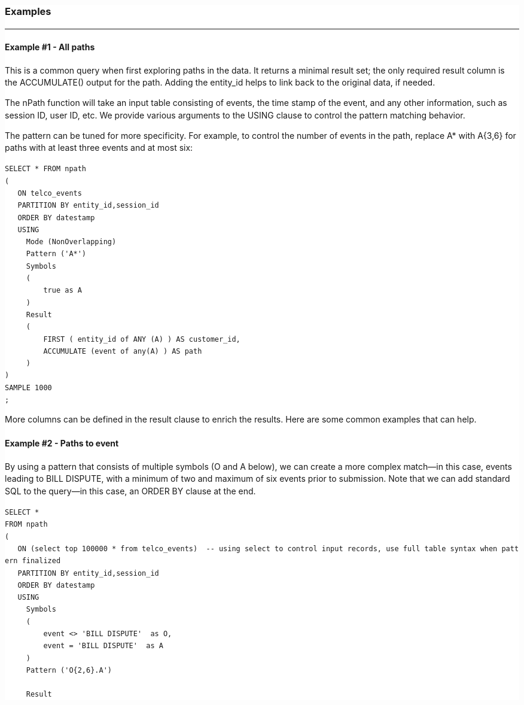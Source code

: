 ### Examples

------------------------------------------------------------------------

#### Example \#1 - All paths

This is a common query when first exploring paths in the data. It returns a minimal result set; the only required result column is the ACCUMULATE() output for the path. Adding the entity\_id helps to link back to the original data, if needed.

The nPath function will take an input table consisting of events, the time stamp of the event, and any other information, such as session ID, user ID, etc. We provide various arguments to the USING clause to control the pattern matching behavior.

The pattern can be tuned for more specificity. For example, to control the number of events in the path, replace A\* with A{3,6} for paths with at least three events and at most six:

``` sourceCode
SELECT * FROM npath
( 
   ON telco_events
   PARTITION BY entity_id,session_id
   ORDER BY datestamp
   USING 
     Mode (NonOverlapping)
     Pattern ('A*') 
     Symbols 
     (
         true as A 
     )
     Result 
     (
         FIRST ( entity_id of ANY (A) ) AS customer_id,
         ACCUMULATE (event of any(A) ) AS path
     )
)
SAMPLE 1000
;
```

More columns can be defined in the result clause to enrich the results. Here are some common examples that can help.

#### Example \#2 - Paths to event

By using a pattern that consists of multiple symbols (O and A below), we can create a more complex match—in this case, events leading to BILL DISPUTE, with a minimum of two and maximum of six events prior to submission. Note that we can add standard SQL to the query—in this case, an ORDER BY clause at the end.

``` sourceCode
SELECT *
FROM npath
(
   ON (select top 100000 * from telco_events)  -- using select to control input records, use full table syntax when pattern finalized
   PARTITION BY entity_id,session_id
   ORDER BY datestamp  
   USING
     Symbols
     (
         event <> 'BILL DISPUTE'  as O,
         event = 'BILL DISPUTE'  as A
     )
     Pattern ('O{2,6}.A')

     Result
```
